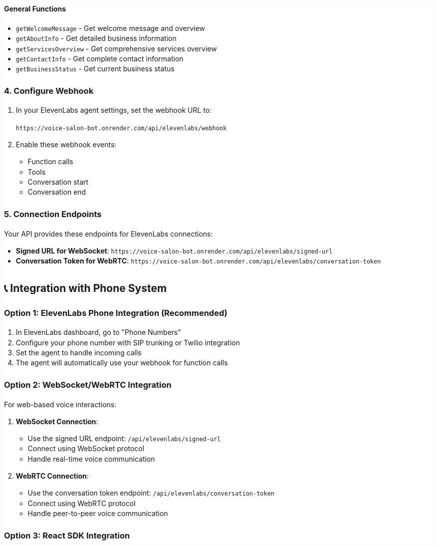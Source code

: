 #### General Functions
- `getWelcomeMessage` - Get welcome message and overview
- `getAboutInfo` - Get detailed business information
- `getServicesOverview` - Get comprehensive services overview
- `getContactInfo` - Get complete contact information
- `getBusinessStatus` - Get current business status

### 4. **Configure Webhook**

1. In your ElevenLabs agent settings, set the webhook URL to:
   ```
   https://voice-salon-bot.onrender.com/api/elevenlabs/webhook
   ```

2. Enable these webhook events:
   - Function calls
   - Tools
   - Conversation start
   - Conversation end

### 5. **Connection Endpoints**

Your API provides these endpoints for ElevenLabs connections:

- **Signed URL for WebSocket**: `https://voice-salon-bot.onrender.com/api/elevenlabs/signed-url`
- **Conversation Token for WebRTC**: `https://voice-salon-bot.onrender.com/api/elevenlabs/conversation-token`

## 📞 Integration with Phone System

### Option 1: ElevenLabs Phone Integration (Recommended)

1. In ElevenLabs dashboard, go to "Phone Numbers"
2. Configure your phone number with SIP trunking or Twilio integration
3. Set the agent to handle incoming calls
4. The agent will automatically use your webhook for function calls

### Option 2: WebSocket/WebRTC Integration

For web-based voice interactions:

1. **WebSocket Connection**:
   - Use the signed URL endpoint: `/api/elevenlabs/signed-url`
   - Connect using WebSocket protocol
   - Handle real-time voice communication

2. **WebRTC Connection**:
   - Use the conversation token endpoint: `/api/elevenlabs/conversation-token`
   - Connect using WebRTC protocol
   - Handle peer-to-peer voice communication

### Option 3: React SDK Integration
